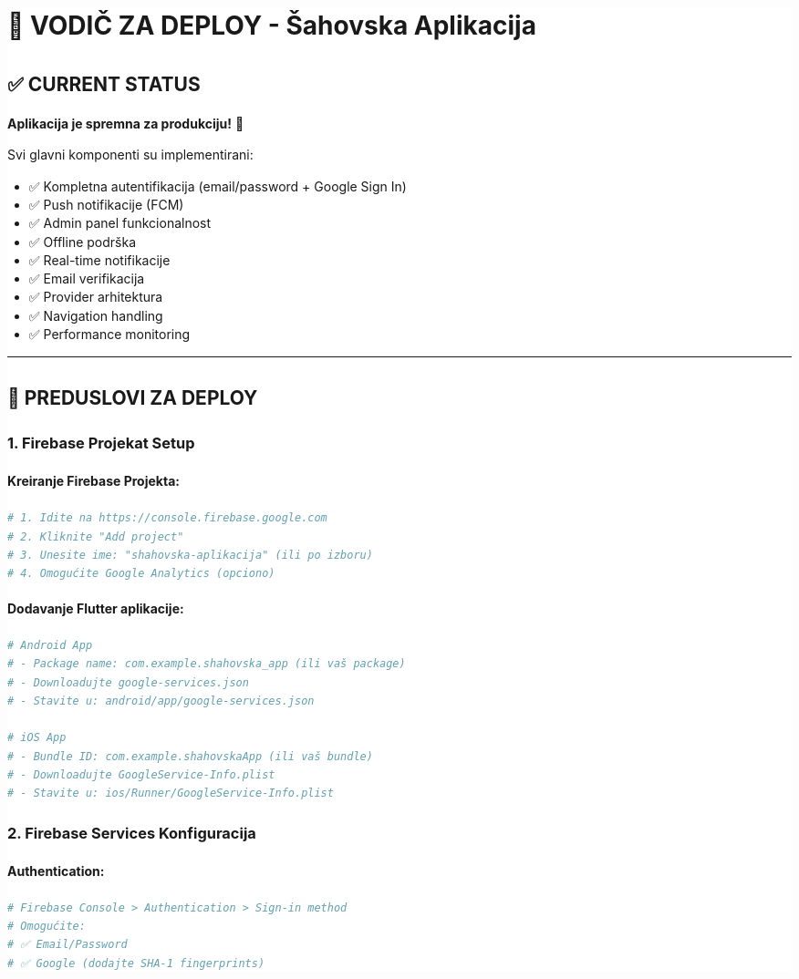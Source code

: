 # 🚀 VODIČ ZA DEPLOY - Šahovska Aplikacija

## ✅ CURRENT STATUS
**Aplikacija je spremna za produkciju!** 🎉

Svi glavni komponenti su implementirani:
- ✅ Kompletna autentifikacija (email/password + Google Sign In)
- ✅ Push notifikacije (FCM)
- ✅ Admin panel funkcionalnost
- ✅ Offline podrška
- ✅ Real-time notifikacije
- ✅ Email verifikacija
- ✅ Provider arhitektura
- ✅ Navigation handling
- ✅ Performance monitoring

---

## 🔧 PREDUSLOVI ZA DEPLOY

### 1. **Firebase Projekat Setup**

#### **Kreiranje Firebase Projekta:**
```bash
# 1. Idite na https://console.firebase.google.com
# 2. Kliknite "Add project"
# 3. Unesite ime: "shahovska-aplikacija" (ili po izboru)
# 4. Omogućite Google Analytics (opciono)
```

#### **Dodavanje Flutter aplikacije:**
```bash
# Android App
# - Package name: com.example.shahovska_app (ili vaš package)
# - Downloadujte google-services.json
# - Stavite u: android/app/google-services.json

# iOS App  
# - Bundle ID: com.example.shahovskaApp (ili vaš bundle)
# - Downloadujte GoogleService-Info.plist
# - Stavite u: ios/Runner/GoogleService-Info.plist
```

### 2. **Firebase Services Konfiguracija**

#### **Authentication:**
```bash
# Firebase Console > Authentication > Sign-in method
# Omogućite:
# ✅ Email/Password
# ✅ Google (dodajte SHA-1 fingerprints)
```
